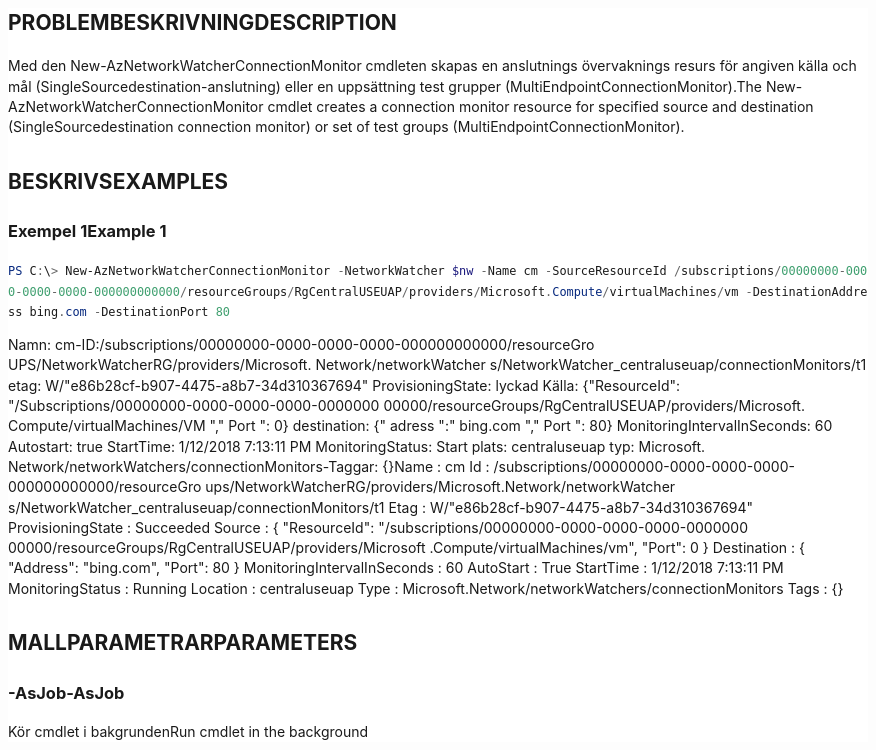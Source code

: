 ## <span data-ttu-id="1f053-112">PROBLEMBESKRIVNING</span><span class="sxs-lookup"><span data-stu-id="1f053-112">DESCRIPTION</span></span>
<span data-ttu-id="1f053-113">Med den New-AzNetworkWatcherConnectionMonitor cmdleten skapas en anslutnings övervaknings resurs för angiven källa och mål (SingleSourcedestination-anslutning) eller en uppsättning test grupper (MultiEndpointConnectionMonitor).</span><span class="sxs-lookup"><span data-stu-id="1f053-113">The New-AzNetworkWatcherConnectionMonitor cmdlet creates a connection monitor resource for specified source and destination (SingleSourcedestination connection monitor) or set of test groups (MultiEndpointConnectionMonitor).</span></span>

## <span data-ttu-id="1f053-114">BESKRIVS</span><span class="sxs-lookup"><span data-stu-id="1f053-114">EXAMPLES</span></span>

### <span data-ttu-id="1f053-115">Exempel 1</span><span class="sxs-lookup"><span data-stu-id="1f053-115">Example 1</span></span>
```powershell
PS C:\> New-AzNetworkWatcherConnectionMonitor -NetworkWatcher $nw -Name cm -SourceResourceId /subscriptions/00000000-0000-0000-0000-000000000000/resourceGroups/RgCentralUSEUAP/providers/Microsoft.Compute/virtualMachines/vm -DestinationAddress bing.com -DestinationPort 80
```

<span data-ttu-id="1f053-116">Namn: cm-ID:/subscriptions/00000000-0000-0000-0000-000000000000/resourceGro UPS/NetworkWatcherRG/providers/Microsoft. Network/networkWatcher s/NetworkWatcher_centraluseuap/connectionMonitors/t1 etag: W/"e86b28cf-b907-4475-a8b7-34d310367694" ProvisioningState: lyckad Källa: {"ResourceId": "/Subscriptions/00000000-0000-0000-0000-0000000 00000/resourceGroups/RgCentralUSEUAP/providers/Microsoft. Compute/virtualMachines/VM "," Port ": 0} destination: {" adress ":" bing.com "," Port ": 80} MonitoringIntervalInSeconds: 60 Autostart: true StartTime: 1/12/2018 7:13:11 PM MonitoringStatus: Start plats: centraluseuap typ: Microsoft. Network/networkWatchers/connectionMonitors-Taggar: {}</span><span class="sxs-lookup"><span data-stu-id="1f053-116">Name                        : cm Id                          : /subscriptions/00000000-0000-0000-0000-000000000000/resourceGro ups/NetworkWatcherRG/providers/Microsoft.Network/networkWatcher s/NetworkWatcher_centraluseuap/connectionMonitors/t1 Etag                        : W/"e86b28cf-b907-4475-a8b7-34d310367694" ProvisioningState           : Succeeded Source                      : { "ResourceId": "/subscriptions/00000000-0000-0000-0000-0000000 00000/resourceGroups/RgCentralUSEUAP/providers/Microsoft .Compute/virtualMachines/vm", "Port": 0 } Destination                 : { "Address": "bing.com", "Port": 80 } MonitoringIntervalInSeconds : 60 AutoStart                   : True StartTime                   : 1/12/2018 7:13:11 PM MonitoringStatus            : Running Location                    : centraluseuap Type                        : Microsoft.Network/networkWatchers/connectionMonitors Tags                        : {}</span></span>

## <span data-ttu-id="1f053-117">MALLPARAMETRAR</span><span class="sxs-lookup"><span data-stu-id="1f053-117">PARAMETERS</span></span>

### <span data-ttu-id="1f053-118">-AsJob</span><span class="sxs-lookup"><span data-stu-id="1f053-118">-AsJob</span></span>
<span data-ttu-id="1f053-119">Kör cmdlet i bakgrunden</span><span class="sxs-lookup"><span data-stu-id="1f053-119">Run cmdlet in the background</span></span>
